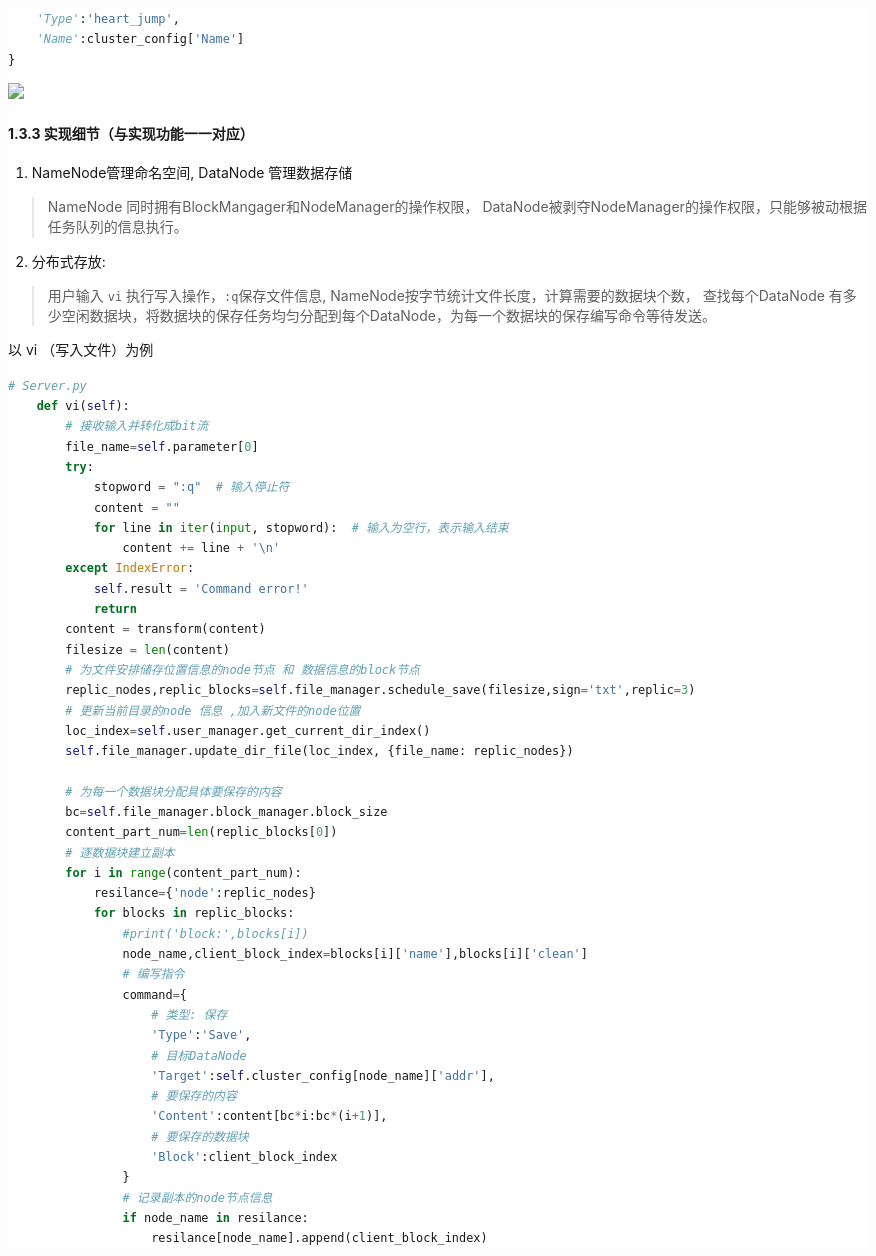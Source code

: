 ```Python
    'Type':'heart_jump',
    'Name':cluster_config['Name']
}
```

![](C:\Users\t470p\Desktop\云计算文档\image\交互.png)



#### 1.3.3 实现细节（与实现功能一一对应）

1. NameNode管理命名空间, DataNode 管理数据存储

> NameNode 同时拥有BlockMangager和NodeManager的操作权限， DataNode被剥夺NodeManager的操作权限，只能够被动根据任务队列的信息执行。



2. 分布式存放:

> 用户输入 `vi` 执行写入操作，`:q`保存文件信息, NameNode按字节统计文件长度，计算需要的数据块个数， 查找每个DataNode 有多少空闲数据块，将数据块的保存任务均匀分配到每个DataNode，为每一个数据块的保存编写命令等待发送。

以 vi （写入文件）为例

```Python
# Server.py
    def vi(self):
        # 接收输入并转化成bit流
        file_name=self.parameter[0]
        try:
            stopword = ":q"  # 输入停止符
            content = ""
            for line in iter(input, stopword):  # 输入为空行，表示输入结束
                content += line + '\n'
        except IndexError:
            self.result = 'Command error!'
            return
        content = transform(content)
        filesize = len(content)
        # 为文件安排储存位置信息的node节点 和 数据信息的block节点
        replic_nodes,replic_blocks=self.file_manager.schedule_save(filesize,sign='txt',replic=3)
        # 更新当前目录的node 信息 ,加入新文件的node位置
        loc_index=self.user_manager.get_current_dir_index()
        self.file_manager.update_dir_file(loc_index, {file_name: replic_nodes})
        
        # 为每一个数据块分配具体要保存的内容
        bc=self.file_manager.block_manager.block_size
        content_part_num=len(replic_blocks[0])
        # 逐数据块建立副本
        for i in range(content_part_num):
            resilance={'node':replic_nodes}
            for blocks in replic_blocks:
                #print('block:',blocks[i])
                node_name,client_block_index=blocks[i]['name'],blocks[i]['clean']
                # 编写指令
                command={
                    # 类型: 保存
                    'Type':'Save',
                    # 目标DataNode
                    'Target':self.cluster_config[node_name]['addr'],
                    # 要保存的内容
                    'Content':content[bc*i:bc*(i+1)],
                    # 要保存的数据块
                    'Block':client_block_index
                }
                # 记录副本的node节点信息
                if node_name in resilance:
                    resilance[node_name].append(client_block_index)
```